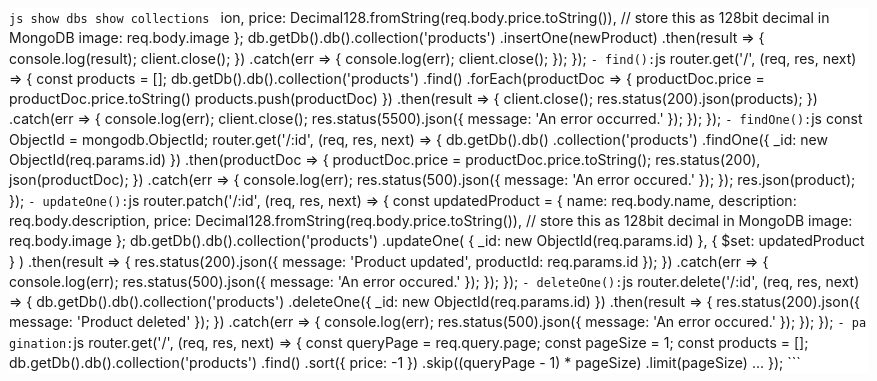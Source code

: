 ```js show dbs show collections ``` 
ion, price: Decimal128.fromString(req.body.price.toString()), // store this as 128bit decimal in MongoDB image: req.body.image }; db.getDb().db().collection('products') .insertOne(newProduct) .then(result => { console.log(result); client.close(); }) .catch(err => { console.log(err); client.close(); }); }); ``` - find(): ```js router.get('/', (req, res, next) => { const products = []; db.getDb().db().collection('products') .find() .forEach(productDoc => { productDoc.price = productDoc.price.toString() products.push(productDoc) }) .then(result => { client.close(); res.status(200).json(products); }) .catch(err => { console.log(err); client.close(); res.status(5500).json({ message: 'An error occurred.' }); }); }); ``` - findOne(): ```js const ObjectId = mongodb.ObjectId; router.get('/:id', (req, res, next) => { db.getDb().db() .collection('products') .findOne({ _id: new ObjectId(req.params.id) }) .then(productDoc => { productDoc.price = productDoc.price.toString(); res.status(200), json(productDoc); }) .catch(err => { console.log(err); res.status(500).json({ message: 'An error occured.' }); }); res.json(product); }); ``` - updateOne(): ```js router.patch('/:id', (req, res, next) => { const updatedProduct = { name: req.body.name, description: req.body.description, price: Decimal128.fromString(req.body.price.toString()), // store this as 128bit decimal in MongoDB image: req.body.image }; db.getDb().db().collection('products') .updateOne( { _id: new ObjectId(req.params.id) }, { $set: updatedProduct } ) .then(result => { res.status(200).json({ message: 'Product updated', productId: req.params.id }); }) .catch(err => { console.log(err); res.status(500).json({ message: 'An error occured.' }); }); }); ``` - deleteOne(): ```js router.delete('/:id', (req, res, next) => { db.getDb().db().collection('products') .deleteOne({ _id: new ObjectId(req.params.id) }) .then(result => { res.status(200).json({ message: 'Product deleted' }); }) .catch(err => { console.log(err); res.status(500).json({ message: 'An error occured.' }); }); }); ``` - pagination: ```js router.get('/', (req, res, next) => { const queryPage = req.query.page; const pageSize = 1; const products = []; db.getDb().db().collection('products') .find() .sort({ price: -1 }) .skip((queryPage - 1) * pageSize) .limit(pageSize) ... }); ```
